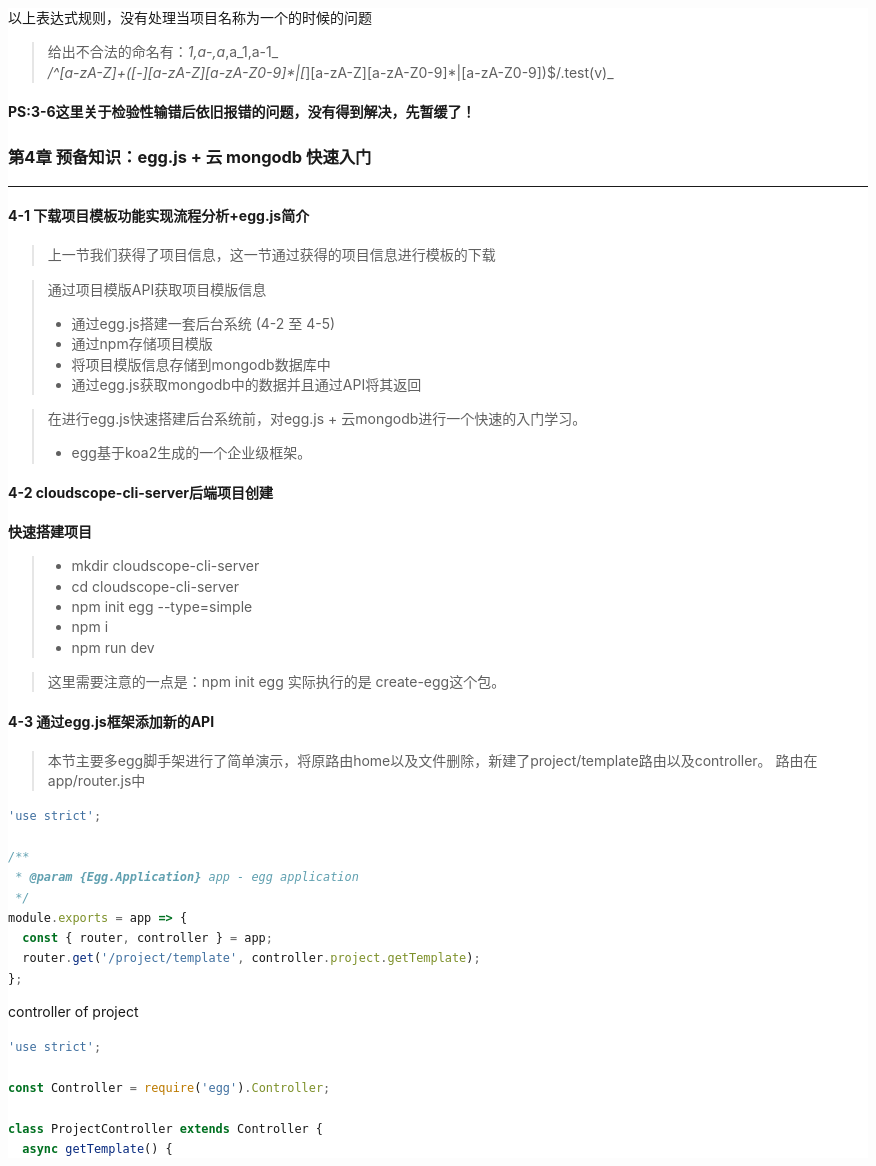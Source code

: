 以上表达式规则，没有处理当项目名称为一个的时候的问题
> 给出不合法的命名有：_1,a-,a_,a_1,a-1_   
> _/^[a-zA-Z]+([-][a-zA-Z][a-zA-Z0-9]*|[_][a-zA-Z][a-zA-Z0-9]*|[a-zA-Z0-9])$/.test(v)_



#### PS:3-6这里关于检验性输错后依旧报错的问题，没有得到解决，先暂缓了！


### 第4章 预备知识：egg.js + 云 mongodb 快速入门

---

#### 4-1 下载项目模板功能实现流程分析+egg.js简介


> 上一节我们获得了项目信息，这一节通过获得的项目信息进行模板的下载
> 

> 通过项目模版API获取项目模版信息
> - 通过egg.js搭建一套后台系统  (4-2 至 4-5)
> - 通过npm存储项目模版
> - 将项目模版信息存储到mongodb数据库中
> - 通过egg.js获取mongodb中的数据并且通过API将其返回



> 在进行egg.js快速搭建后台系统前，对egg.js + 云mongodb进行一个快速的入门学习。
> - egg基于koa2生成的一个企业级框架。



#### 4-2 cloudscope-cli-server后端项目创建
**快速搭建项目**
> - mkdir cloudscope-cli-server
> - cd cloudscope-cli-server
> - npm init egg --type=simple 
> - npm i
> - npm run dev



> 这里需要注意的一点是：npm init egg
> 实际执行的是 create-egg这个包。



#### 4-3 通过egg.js框架添加新的API

> 本节主要多egg脚手架进行了简单演示，将原路由home以及文件删除，新建了project/template路由以及controller。
> 路由在app/router.js中

```javascript
'use strict';

/**
 * @param {Egg.Application} app - egg application
 */
module.exports = app => {
  const { router, controller } = app;
  router.get('/project/template', controller.project.getTemplate);
};

```
controller of project
```javascript
'use strict';

const Controller = require('egg').Controller;

class ProjectController extends Controller {
  async getTemplate() {
```